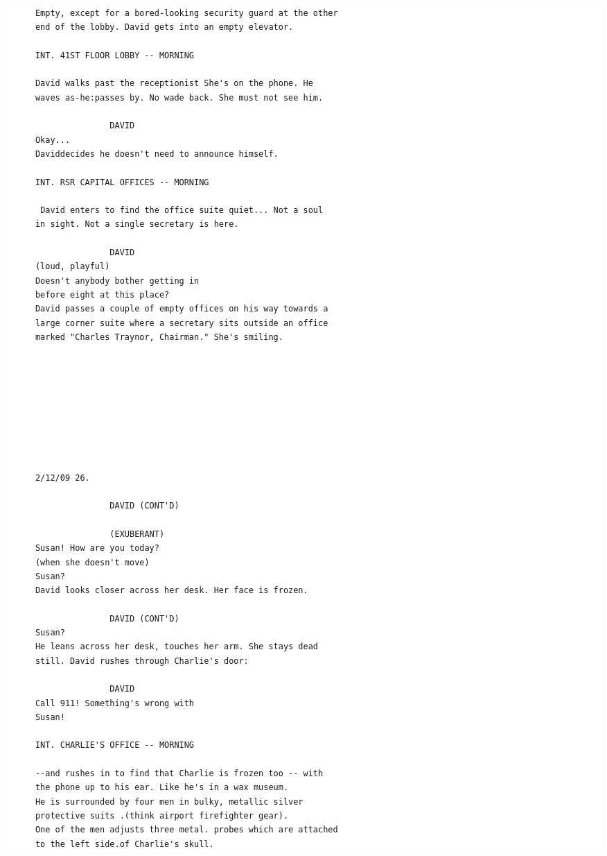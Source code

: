           Empty, except for a bored-looking security guard at the other
          end of the lobby. David gets into an empty elevator.

          INT. 41ST FLOOR LOBBY -- MORNING

          David walks past the receptionist She's on the phone. He
          waves as-he:passes by. No wade back. She must not see him.

                         DAVID
          Okay...
          Daviddecides he doesn't need to announce himself.

          INT. RSR CAPITAL OFFICES -- MORNING

           David enters to find the office suite quiet... Not a soul
          in sight. Not a single secretary is here.

                         DAVID
          (loud, playful)
          Doesn't anybody bother getting in
          before eight at this place?
          David passes a couple of empty offices on his way towards a
          large corner suite where a secretary sits outside an office
          marked "Charles Traynor, Chairman." She's smiling.

                         

                         

                         

                         

          2/12/09 26.

                         DAVID (CONT'D)

                         (EXUBERANT)
          Susan! How are you today?
          (when she doesn't move)
          Susan?
          David looks closer across her desk. Her face is frozen.

                         DAVID (CONT'D)
          Susan?
          He leans across her desk, touches her arm. She stays dead
          still. David rushes through Charlie's door:

                         DAVID
          Call 911! Something's wrong with
          Susan!

          INT. CHARLIE'S OFFICE -- MORNING

          --and rushes in to find that Charlie is frozen too -- with
          the phone up to his ear. Like he's in a wax museum.
          He is surrounded by four men in bulky, metallic silver
          protective suits .(think airport firefighter gear).
          One of the men adjusts three metal. probes which are attached
          to the left side.of Charlie's skull.
